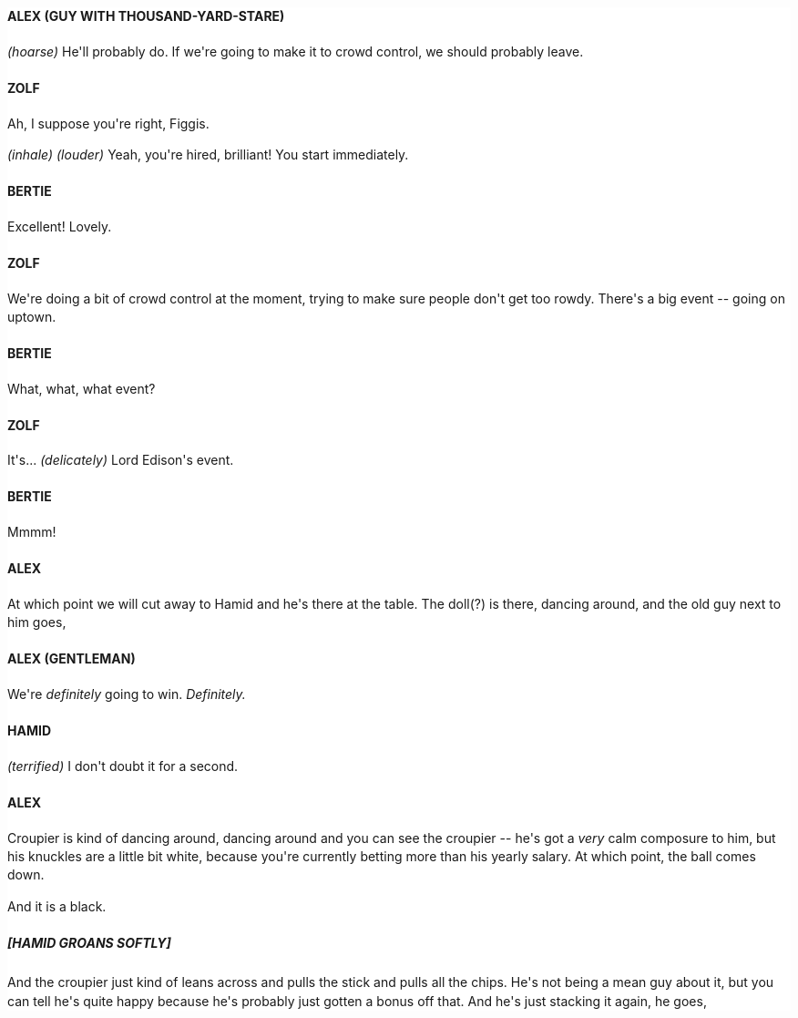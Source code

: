 #### ALEX (GUY WITH THOUSAND-YARD-STARE)

_(hoarse)_ He'll probably do. If we're going to make it to crowd control, we should probably leave.

#### ZOLF

Ah, I suppose you're right, Figgis.

_(inhale)_ _(louder)_ Yeah, you're hired, brilliant! You start immediately.

#### BERTIE

Excellent! Lovely.

#### ZOLF

We're doing a bit of crowd control at the moment, trying to make sure people don't get too rowdy. There's a big event -- going on uptown.

#### BERTIE

What, what, what event?

#### ZOLF

It's... _(delicately)_ Lord Edison's event.

#### BERTIE

Mmmm!

#### ALEX

At which point we will cut away to Hamid and he's there at the table. The doll(?) is there, dancing around, and the old guy next to him goes,

#### ALEX (GENTLEMAN)

We're *definitely* going to win. *Definitely.*

#### HAMID

_(terrified)_ I don't doubt it for a second.

#### ALEX

Croupier is kind of dancing around, dancing around and you can see the croupier -- he's got a *very* calm composure to him, but his knuckles are a little bit white, because you're currently betting more than his yearly salary. At which point, the ball comes down.

And it is a black.

##### [HAMID GROANS SOFTLY]

And the croupier just kind of leans across and pulls the stick and pulls all the chips. He's not being a mean guy about it, but you can tell he's quite happy because he's probably just gotten a bonus off that. And he's just stacking it again, he goes,
